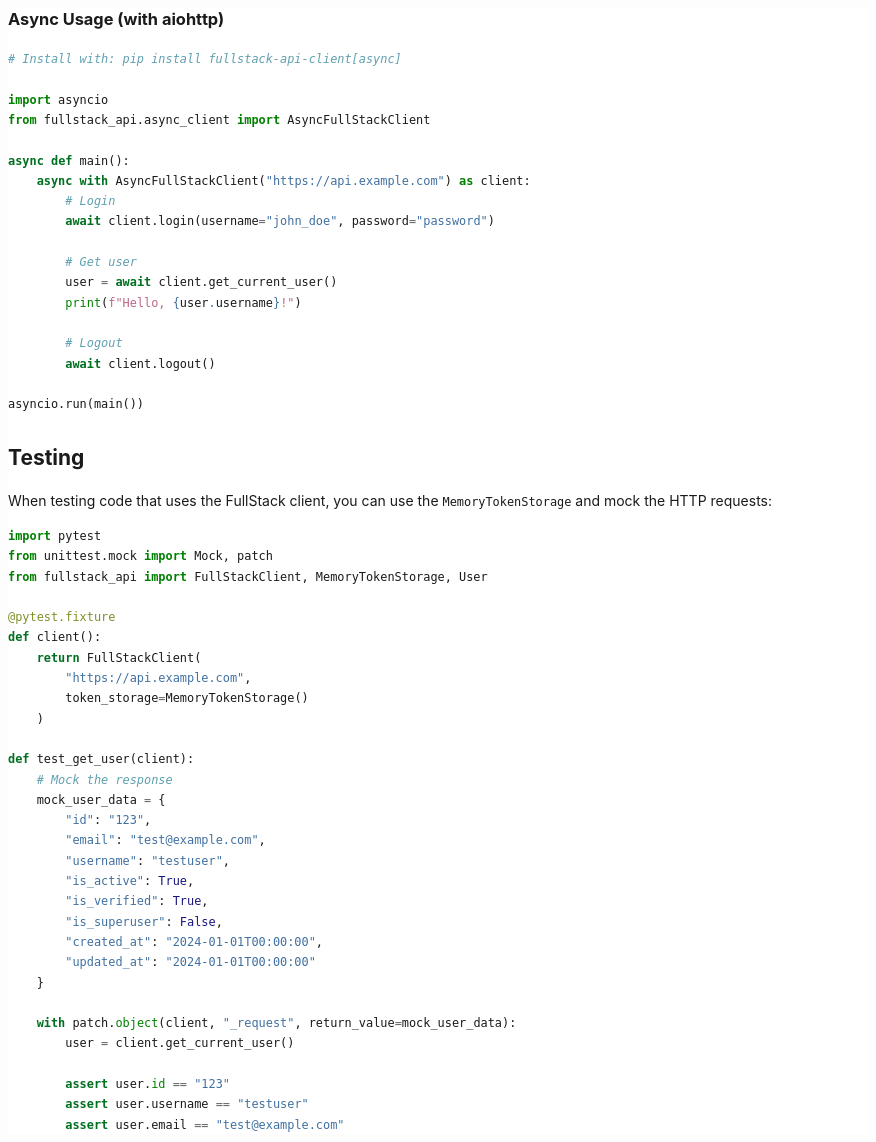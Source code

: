 ### Async Usage (with aiohttp)

```python
# Install with: pip install fullstack-api-client[async]

import asyncio
from fullstack_api.async_client import AsyncFullStackClient

async def main():
    async with AsyncFullStackClient("https://api.example.com") as client:
        # Login
        await client.login(username="john_doe", password="password")
        
        # Get user
        user = await client.get_current_user()
        print(f"Hello, {user.username}!")
        
        # Logout
        await client.logout()

asyncio.run(main())
```

## Testing

When testing code that uses the FullStack client, you can use the `MemoryTokenStorage` and mock the HTTP requests:

```python
import pytest
from unittest.mock import Mock, patch
from fullstack_api import FullStackClient, MemoryTokenStorage, User

@pytest.fixture
def client():
    return FullStackClient(
        "https://api.example.com",
        token_storage=MemoryTokenStorage()
    )

def test_get_user(client):
    # Mock the response
    mock_user_data = {
        "id": "123",
        "email": "test@example.com",
        "username": "testuser",
        "is_active": True,
        "is_verified": True,
        "is_superuser": False,
        "created_at": "2024-01-01T00:00:00",
        "updated_at": "2024-01-01T00:00:00"
    }
    
    with patch.object(client, "_request", return_value=mock_user_data):
        user = client.get_current_user()
        
        assert user.id == "123"
        assert user.username == "testuser"
        assert user.email == "test@example.com"
```
